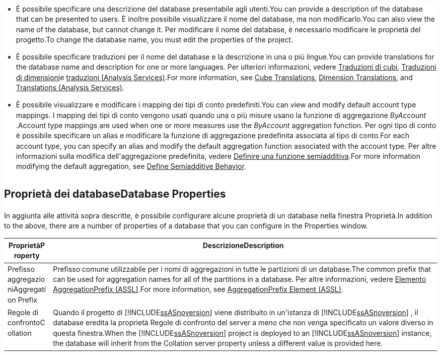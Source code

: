 -   <span data-ttu-id="89a83-108">È possibile specificare una descrizione del database presentabile agli utenti.</span><span class="sxs-lookup"><span data-stu-id="89a83-108">You can provide a description of the database that can be presented to users.</span></span> <span data-ttu-id="89a83-109">È inoltre possibile visualizzare il nome del database, ma non modificarlo.</span><span class="sxs-lookup"><span data-stu-id="89a83-109">You can also view the name of the database, but cannot change it.</span></span> <span data-ttu-id="89a83-110">Per modificare il nome del database, è necessario modificare le proprietà del progetto.</span><span class="sxs-lookup"><span data-stu-id="89a83-110">To change the database name, you must edit the properties of the project.</span></span>  
  
-   <span data-ttu-id="89a83-111">È possibile specificare traduzioni per il nome del database e la descrizione in una o più lingue.</span><span class="sxs-lookup"><span data-stu-id="89a83-111">You can provide translations for the database name and description for one or more languages.</span></span> <span data-ttu-id="89a83-112">Per ulteriori informazioni, vedere [Traduzioni di cubi](../multidimensional-models-olap-logical-cube-objects/cube-translations.md), [Traduzioni di dimensioni](../multidimensional-models-olap-logical-dimension-objects/dimension-translations.md)e [traduzioni &#40;Analysis Services&#41;](../translations-analysis-services.md).</span><span class="sxs-lookup"><span data-stu-id="89a83-112">For more information, see [Cube Translations](../multidimensional-models-olap-logical-cube-objects/cube-translations.md), [Dimension Translations](../multidimensional-models-olap-logical-dimension-objects/dimension-translations.md), and [Translations &#40;Analysis Services&#41;](../translations-analysis-services.md).</span></span>  
  
-   <span data-ttu-id="89a83-113">È possibile visualizzare e modificare i mapping dei tipi di conto predefiniti.</span><span class="sxs-lookup"><span data-stu-id="89a83-113">You can view and modify default account type mappings.</span></span> <span data-ttu-id="89a83-114">I mapping dei tipi di conto vengono usati quando una o più misure usano la funzione di aggregazione *ByAccount* .</span><span class="sxs-lookup"><span data-stu-id="89a83-114">Account type mappings are used when one or more measures use the *ByAccount* aggregation function.</span></span> <span data-ttu-id="89a83-115">Per ogni tipo di conto è possibile specificare un alias e modificare la funzione di aggregazione predefinita associata al tipo di conto.</span><span class="sxs-lookup"><span data-stu-id="89a83-115">For each account type, you can specify an alias and modify the default aggregation function associated with the account type.</span></span> <span data-ttu-id="89a83-116">Per altre informazioni sulla modifica dell'aggregazione predefinita, vedere [Definire una funzione semiadditiva](define-semiadditive-behavior.md).</span><span class="sxs-lookup"><span data-stu-id="89a83-116">For more information modifying the default aggregation, see [Define Semiadditive Behavior](define-semiadditive-behavior.md).</span></span>  
  
## <a name="database-properties"></a><span data-ttu-id="89a83-117">Proprietà dei database</span><span class="sxs-lookup"><span data-stu-id="89a83-117">Database Properties</span></span>  
 <span data-ttu-id="89a83-118">In aggiunta alle attività sopra descritte, è possibile configurare alcune proprietà di un database nella finestra Proprietà.</span><span class="sxs-lookup"><span data-stu-id="89a83-118">In addition to the above, there are a number of properties of a database that you can configure in the Properties window.</span></span>  
  
|<span data-ttu-id="89a83-119">Proprietà</span><span class="sxs-lookup"><span data-stu-id="89a83-119">Property</span></span>|<span data-ttu-id="89a83-120">Descrizione</span><span class="sxs-lookup"><span data-stu-id="89a83-120">Description</span></span>|  
|--------------|-----------------|  
|<span data-ttu-id="89a83-121">Prefisso aggregazioni</span><span class="sxs-lookup"><span data-stu-id="89a83-121">Aggregation Prefix</span></span>|<span data-ttu-id="89a83-122">Prefisso comune utilizzabile per i nomi di aggregazioni in tutte le partizioni di un database.</span><span class="sxs-lookup"><span data-stu-id="89a83-122">The common prefix that can be used for aggregation names for all of the partitions in a database.</span></span> <span data-ttu-id="89a83-123">Per altre informazioni, vedere [Elemento AggregationPrefix &#40;ASSL&#41;](https://docs.microsoft.com/bi-reference/assl/properties/aggregationprefix-element-assl).</span><span class="sxs-lookup"><span data-stu-id="89a83-123">For more information, see [AggregationPrefix Element &#40;ASSL&#41;](https://docs.microsoft.com/bi-reference/assl/properties/aggregationprefix-element-assl).</span></span>|  
|<span data-ttu-id="89a83-124">Regole di confronto</span><span class="sxs-lookup"><span data-stu-id="89a83-124">Collation</span></span>|<span data-ttu-id="89a83-125">Quando il progetto di [!INCLUDE[ssASnoversion](../../includes/ssasnoversion-md.md)] viene distribuito in un'istanza di [!INCLUDE[ssASnoversion](../../includes/ssasnoversion-md.md)] , il database eredita la proprietà Regole di confronto del server a meno che non venga specificato un valore diverso in questa finestra.</span><span class="sxs-lookup"><span data-stu-id="89a83-125">When the [!INCLUDE[ssASnoversion](../../includes/ssasnoversion-md.md)] project is deployed to an [!INCLUDE[ssASnoversion](../../includes/ssasnoversion-md.md)] instance, the database will inherit from the Collation server property unless a different value is provided here.</span></span>|  